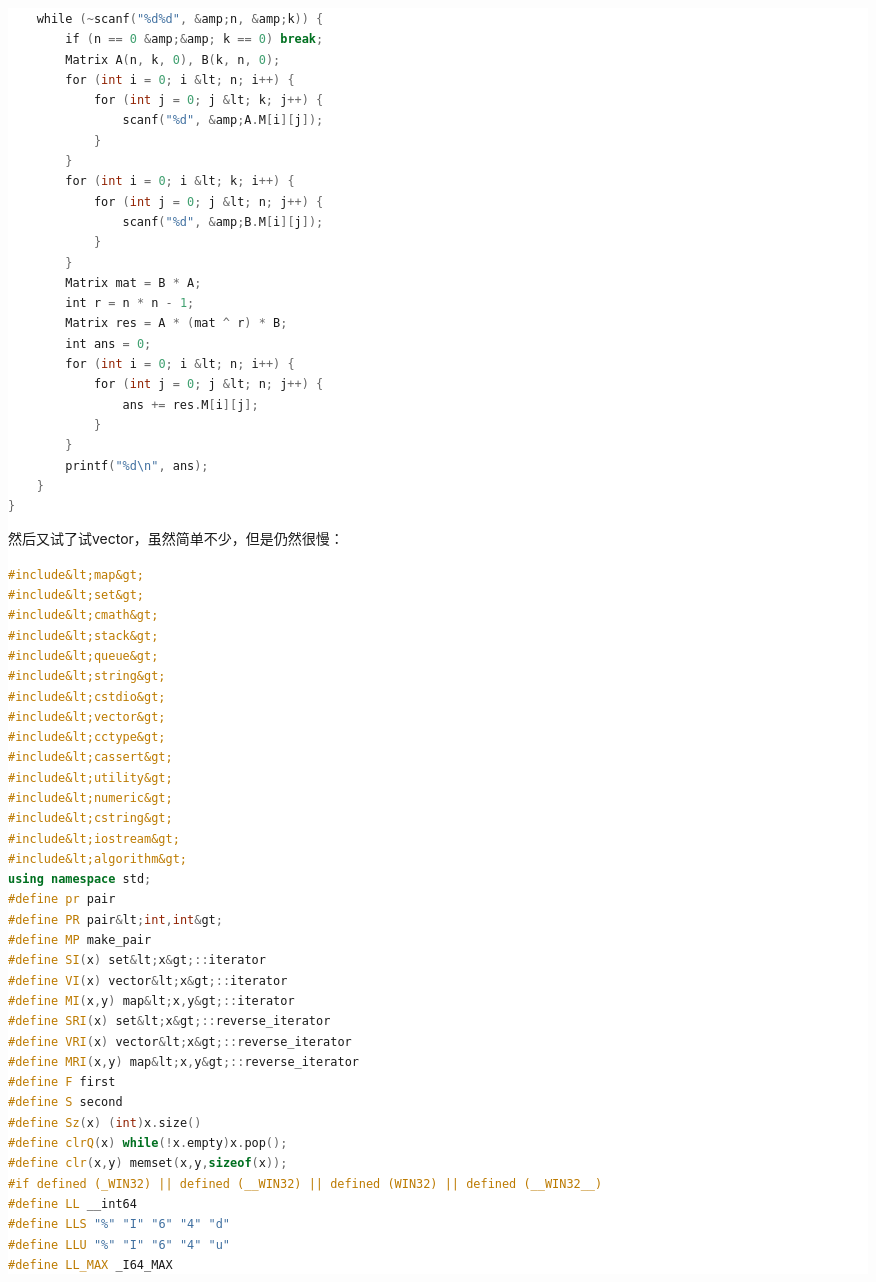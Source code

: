 ```C++
    while (~scanf("%d%d", &amp;n, &amp;k)) {
        if (n == 0 &amp;&amp; k == 0) break;
        Matrix A(n, k, 0), B(k, n, 0);
        for (int i = 0; i &lt; n; i++) {
            for (int j = 0; j &lt; k; j++) {
                scanf("%d", &amp;A.M[i][j]);
            }
        }
        for (int i = 0; i &lt; k; i++) {
            for (int j = 0; j &lt; n; j++) {
                scanf("%d", &amp;B.M[i][j]);
            }
        }
        Matrix mat = B * A;
        int r = n * n - 1;
        Matrix res = A * (mat ^ r) * B;
        int ans = 0;
        for (int i = 0; i &lt; n; i++) {
            for (int j = 0; j &lt; n; j++) {
                ans += res.M[i][j];
            }
        }
        printf("%d\n", ans);
    }
}
```

然后又试了试vector，虽然简单不少，但是仍然很慢：
```C++
#include&lt;map&gt;
#include&lt;set&gt;
#include&lt;cmath&gt;
#include&lt;stack&gt;
#include&lt;queue&gt;
#include&lt;string&gt;
#include&lt;cstdio&gt;
#include&lt;vector&gt;
#include&lt;cctype&gt;
#include&lt;cassert&gt;
#include&lt;utility&gt;
#include&lt;numeric&gt;
#include&lt;cstring&gt;
#include&lt;iostream&gt;
#include&lt;algorithm&gt;
using namespace std;
#define pr pair
#define PR pair&lt;int,int&gt;
#define MP make_pair
#define SI(x) set&lt;x&gt;::iterator
#define VI(x) vector&lt;x&gt;::iterator
#define MI(x,y) map&lt;x,y&gt;::iterator
#define SRI(x) set&lt;x&gt;::reverse_iterator
#define VRI(x) vector&lt;x&gt;::reverse_iterator
#define MRI(x,y) map&lt;x,y&gt;::reverse_iterator
#define F first
#define S second
#define Sz(x) (int)x.size()
#define clrQ(x) while(!x.empty)x.pop();
#define clr(x,y) memset(x,y,sizeof(x));
#if defined (_WIN32) || defined (__WIN32) || defined (WIN32) || defined (__WIN32__)
#define LL __int64
#define LLS "%" "I" "6" "4" "d"
#define LLU "%" "I" "6" "4" "u"
#define LL_MAX _I64_MAX
```